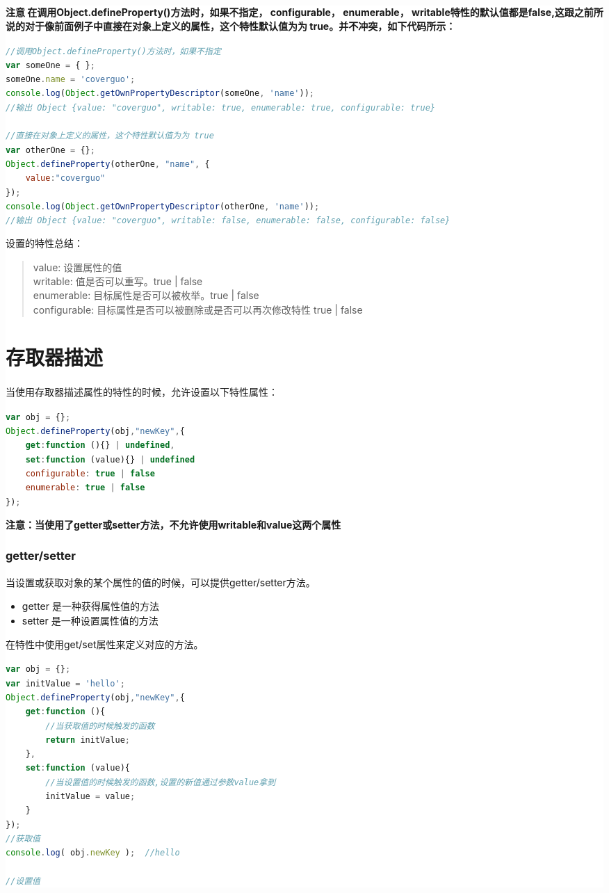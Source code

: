 **注意 在调用Object.defineProperty()方法时，如果不指定， configurable， enumerable， writable特性的默认值都是false,这跟之前所 说的对于像前面例子中直接在对象上定义的属性，这个特性默认值为为 true。并不冲突，如下代码所示：**

```javascript
//调用Object.defineProperty()方法时，如果不指定
var someOne = { };
someOne.name = 'coverguo';
console.log(Object.getOwnPropertyDescriptor(someOne, 'name'));
//输出 Object {value: "coverguo", writable: true, enumerable: true, configurable: true}

//直接在对象上定义的属性，这个特性默认值为为 true
var otherOne = {};
Object.defineProperty(otherOne, "name", {
    value:"coverguo" 
});  
console.log(Object.getOwnPropertyDescriptor(otherOne, 'name'));
//输出 Object {value: "coverguo", writable: false, enumerable: false, configurable: false}
```

设置的特性总结：

> value: 设置属性的值  
> writable: 值是否可以重写。true | false  
> enumerable: 目标属性是否可以被枚举。true | false  
> configurable: 目标属性是否可以被删除或是否可以再次修改特性 true | false

# 存取器描述

当使用存取器描述属性的特性的时候，允许设置以下特性属性：

```javascript
var obj = {};
Object.defineProperty(obj,"newKey",{
    get:function (){} | undefined,
    set:function (value){} | undefined
    configurable: true | false
    enumerable: true | false
});
```

**注意：当使用了getter或setter方法，不允许使用writable和value这两个属性**

### getter/setter

当设置或获取对象的某个属性的值的时候，可以提供getter/setter方法。

- getter 是一种获得属性值的方法
- setter 是一种设置属性值的方法

在特性中使用get/set属性来定义对应的方法。

```javascript
var obj = {};
var initValue = 'hello';
Object.defineProperty(obj,"newKey",{
    get:function (){
        //当获取值的时候触发的函数
        return initValue;    
    },
    set:function (value){
        //当设置值的时候触发的函数,设置的新值通过参数value拿到
        initValue = value;
    }
});
//获取值
console.log( obj.newKey );  //hello

//设置值
```